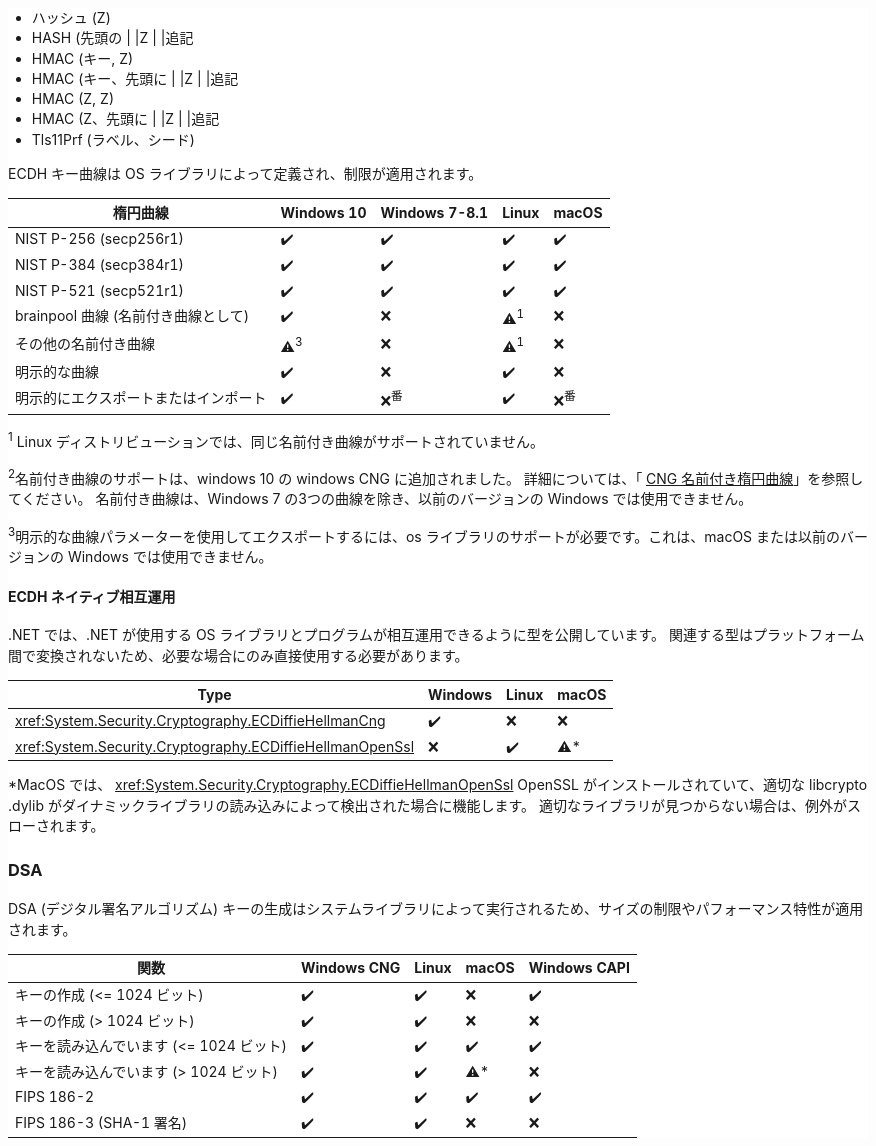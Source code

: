 * ハッシュ (Z)
* HASH (先頭の | |Z | |追記
* HMAC (キー, Z)
* HMAC (キー、先頭に | |Z | |追記
* HMAC (Z, Z)
* HMAC (Z、先頭に | |Z | |追記
* Tls11Prf (ラベル、シード)

ECDH キー曲線は OS ライブラリによって定義され、制限が適用されます。

| 楕円曲線                     | Windows 10    | Windows 7-8.1 | Linux         | macOS         |
|------------------------------------|---------------|-----------------|---------------|---------------|
| NIST P-256 (secp256r1)             | ✔️           | ✔️              | ✔️           | ✔️            |
| NIST P-384 (secp384r1)             | ✔️           | ✔️              | ✔️           | ✔️            |
| NIST P-521 (secp521r1)             | ✔️           | ✔️              | ✔️           | ✔️            |
| brainpool 曲線 (名前付き曲線として) | ✔️           | ❌              | ⚠️<sup>1</sup>| ❌           |
| その他の名前付き曲線                 | ⚠️<sup>3</sup>| ❌             | ⚠️<sup>1</sup>| ❌           |
| 明示的な曲線                    | ✔️           | ❌              | ✔️           | ❌            |
| 明示的にエクスポートまたはインポート       | ✔️           | ❌<sup>番</sup>  | ✔️           | ❌<sup>番</sup>|

<sup>1</sup> Linux ディストリビューションでは、同じ名前付き曲線がサポートされていません。

<sup>2</sup>名前付き曲線のサポートは、windows 10 の windows CNG に追加されました。 詳細については、「 [CNG 名前付き楕円曲線](https://msdn.microsoft.com/library/windows/desktop/mt632245(v=vs.85).aspx)」を参照してください。 名前付き曲線は、Windows 7 の3つの曲線を除き、以前のバージョンの Windows では使用できません。

<sup>3</sup>明示的な曲線パラメーターを使用してエクスポートするには、os ライブラリのサポートが必要です。これは、macOS または以前のバージョンの Windows では使用できません。

#### <a name="ecdh-native-interop"></a>ECDH ネイティブ相互運用

.NET では、.NET が使用する OS ライブラリとプログラムが相互運用できるように型を公開しています。 関連する型はプラットフォーム間で変換されないため、必要な場合にのみ直接使用する必要があります。

| Type                                                       | Windows | Linux | macOS |
|------------------------------------------------------------|---------|-------|-------|
| <xref:System.Security.Cryptography.ECDiffieHellmanCng>     | ✔️     | ❌    | ❌   |
| <xref:System.Security.Cryptography.ECDiffieHellmanOpenSsl> | ❌     | ✔️    | ⚠️\* |

\*MacOS では、 <xref:System.Security.Cryptography.ECDiffieHellmanOpenSsl> OpenSSL がインストールされていて、適切な libcrypto .dylib がダイナミックライブラリの読み込みによって検出された場合に機能します。 適切なライブラリが見つからない場合は、例外がスローされます。

### <a name="dsa"></a>DSA

DSA (デジタル署名アルゴリズム) キーの生成はシステムライブラリによって実行されるため、サイズの制限やパフォーマンス特性が適用されます。

| 関数                      | Windows CNG | Linux | macOS         | Windows CAPI |
|-------------------------------|-------------|-------|---------------|--------------|
| キーの作成 (<= 1024 ビット)   | ✔️         | ✔️    | ❌            | ✔️           |
| キーの作成 (> 1024 ビット)    | ✔️         | ✔️    | ❌            | ❌            |
| キーを読み込んでいます (<= 1024 ビット)   | ✔️         | ✔️    | ✔️            | ✔️           |
| キーを読み込んでいます (> 1024 ビット)    | ✔️         | ✔️    | ⚠️\*          | ❌            |
| FIPS 186-2                    | ✔️         | ✔️    | ✔️            | ✔️           |
| FIPS 186-3 (SHA-1 署名) | ✔️         | ✔️    | ❌            | ❌            |
